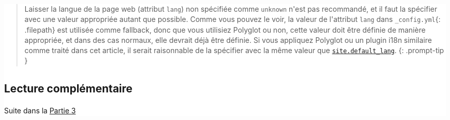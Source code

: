 > Laisser la langue de la page web (attribut `lang`) non spécifiée comme `unknown` n'est pas recommandé, et il faut la spécifier avec une valeur appropriée autant que possible. Comme vous pouvez le voir, la valeur de l'attribut `lang` dans `_config.yml`{: .filepath} est utilisée comme fallback, donc que vous utilisiez Polyglot ou non, cette valeur doit être définie de manière appropriée, et dans des cas normaux, elle devrait déjà être définie. Si vous appliquez Polyglot ou un plugin i18n similaire comme traité dans cet article, il serait raisonnable de la spécifier avec la même valeur que [`site.default_lang`](/posts/how-to-support-multi-language-on-jekyll-blog-with-polyglot-1/#configuration-des-paramètres).
{: .prompt-tip }

## Lecture complémentaire
Suite dans la [Partie 3](/posts/how-to-support-multi-language-on-jekyll-blog-with-polyglot-3)

